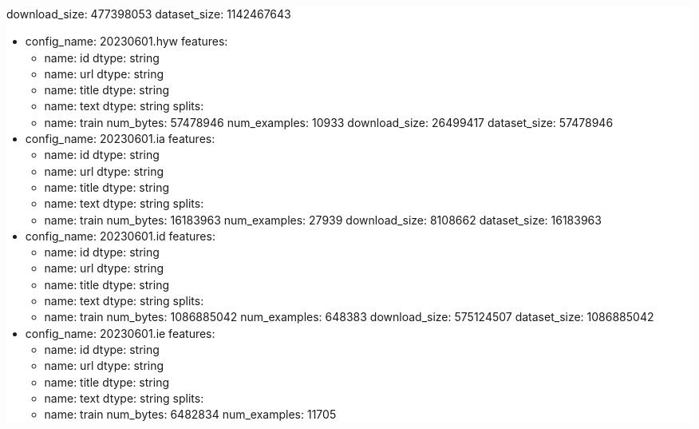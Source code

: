   download_size: 477398053
  dataset_size: 1142467643
- config_name: 20230601.hyw
  features:
  - name: id
    dtype: string
  - name: url
    dtype: string
  - name: title
    dtype: string
  - name: text
    dtype: string
  splits:
  - name: train
    num_bytes: 57478946
    num_examples: 10933
  download_size: 26499417
  dataset_size: 57478946
- config_name: 20230601.ia
  features:
  - name: id
    dtype: string
  - name: url
    dtype: string
  - name: title
    dtype: string
  - name: text
    dtype: string
  splits:
  - name: train
    num_bytes: 16183963
    num_examples: 27939
  download_size: 8108662
  dataset_size: 16183963
- config_name: 20230601.id
  features:
  - name: id
    dtype: string
  - name: url
    dtype: string
  - name: title
    dtype: string
  - name: text
    dtype: string
  splits:
  - name: train
    num_bytes: 1086885042
    num_examples: 648383
  download_size: 575124507
  dataset_size: 1086885042
- config_name: 20230601.ie
  features:
  - name: id
    dtype: string
  - name: url
    dtype: string
  - name: title
    dtype: string
  - name: text
    dtype: string
  splits:
  - name: train
    num_bytes: 6482834
    num_examples: 11705